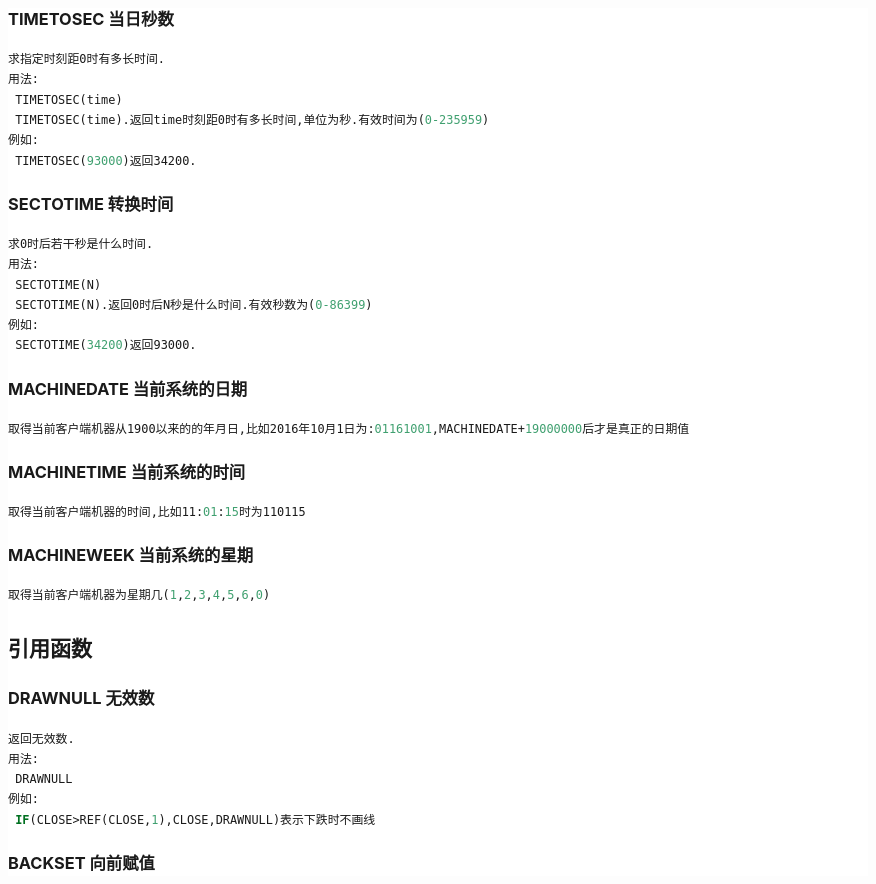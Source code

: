 ### TIMETOSEC 当日秒数

```pascal
求指定时刻距0时有多长时间.
用法:
 TIMETOSEC(time)
 TIMETOSEC(time).返回time时刻距0时有多长时间,单位为秒.有效时间为(0-235959)
例如:
 TIMETOSEC(93000)返回34200.
```

### SECTOTIME 转换时间

```pascal
求0时后若干秒是什么时间.
用法:
 SECTOTIME(N)
 SECTOTIME(N).返回0时后N秒是什么时间.有效秒数为(0-86399)
例如:
 SECTOTIME(34200)返回93000.
```

### MACHINEDATE 当前系统的日期

```pascal
取得当前客户端机器从1900以来的的年月日,比如2016年10月1日为:01161001,MACHINEDATE+19000000后才是真正的日期值
```

### MACHINETIME 当前系统的时间

```pascal
取得当前客户端机器的时间,比如11:01:15时为110115
```

### MACHINEWEEK 当前系统的星期

```pascal
取得当前客户端机器为星期几(1,2,3,4,5,6,0)
```

## 引用函数

### DRAWNULL 无效数

```pascal
返回无效数.
用法:
 DRAWNULL
例如:
 IF(CLOSE>REF(CLOSE,1),CLOSE,DRAWNULL)表示下跌时不画线
```

### BACKSET 向前赋值

